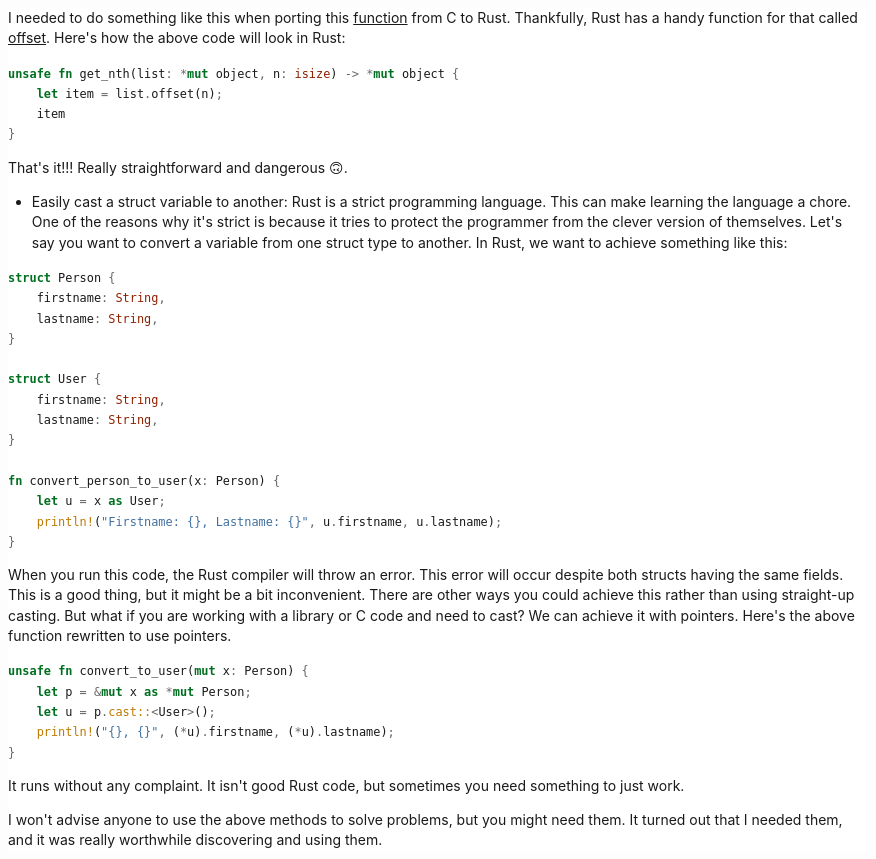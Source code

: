 I needed to do something like this when porting this [function](https://doc.rust-lang.org/book/ch19-01-unsafe-rust.html#dereferencing-a-raw-pointer) from C to Rust. Thankfully, Rust has a handy function for that called [offset](https://doc.rust-lang.org/std/primitive.pointer.html#method.offset). Here's how the above code will look in Rust:

```rust
unsafe fn get_nth(list: *mut object, n: isize) -> *mut object {
    let item = list.offset(n);
    item
}
```

That's it!!! Really straightforward and dangerous 🙃. 

* Easily cast a struct variable to another: Rust is a strict programming language. This can make learning the language a chore. One of the reasons why it's strict is because it tries to protect the programmer from the clever version of themselves. Let's say you want to convert a variable from one struct type to another. In Rust, we want to achieve something like this:

```rust
struct Person {
    firstname: String,
    lastname: String,
}

struct User {
    firstname: String,
    lastname: String,
}

fn convert_person_to_user(x: Person) {
    let u = x as User;
    println!("Firstname: {}, Lastname: {}", u.firstname, u.lastname);
}
```

When you run this code, the Rust compiler will throw an error. This error will occur despite both structs having the same fields. This is a good thing, but it might be a bit inconvenient. There are other ways you could achieve this rather than using straight-up casting. But what if you are working with a library or C code and need to cast? We can achieve it with pointers. Here's the above function rewritten to use pointers.

```rust 
unsafe fn convert_to_user(mut x: Person) {
    let p = &mut x as *mut Person;
    let u = p.cast::<User>();
    println!("{}, {}", (*u).firstname, (*u).lastname);
}
```

It runs without any complaint. It isn't good Rust code, but sometimes you need something to just work.

I won't advise anyone to use the above methods to solve problems, but you might need them. It turned out that I needed them, and it was really worthwhile discovering and using them.
